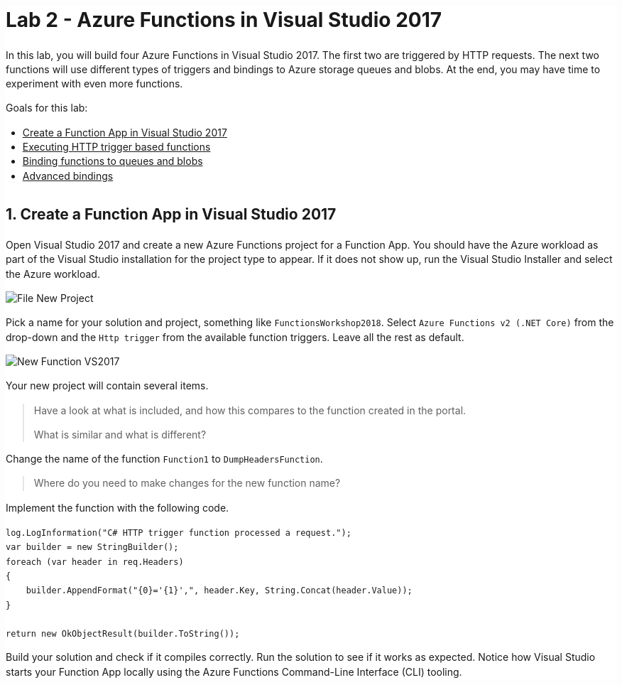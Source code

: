 # Lab 2 - Azure Functions in Visual Studio 2017

In this lab, you will build four Azure Functions in Visual Studio 2017. The first two are triggered by HTTP requests. The next two functions will use different types of triggers and bindings to Azure storage queues and blobs. At the end, you may have time to experiment with even more functions.

Goals for this lab: 
- [Create a Function App in Visual Studio 2017](#1)
- [Executing HTTP trigger based functions](#2)
- [Binding functions to queues and blobs](#3)
- [Advanced bindings](#4)

## <a name="1"></a>1. Create a Function App in Visual Studio 2017

Open Visual Studio 2017 and create a new Azure Functions project for a Function App. You should have the Azure workload as part of the Visual Studio installation for the project type to appear. If it does not show up, run the Visual Studio Installer and select the Azure workload.

![File New Project](images/FileNewProject.png)

Pick a name for your solution and project, something like ```FunctionsWorkshop2018```. Select ```Azure Functions v2 (.NET Core)``` from the drop-down and the ```Http trigger``` from the available function triggers. Leave all the rest as default.

![New Function VS2017](images/NewFunctionVS2017.PNG)

Your new project will contain several items. 

> Have a look at what is included, and how this compares to the function created in the portal. 
>
> What is similar and what is different?

Change the name of the function ```Function1``` to ```DumpHeadersFunction```. 

> Where do you need to make changes for the new function name?

Implement the function with the following code.

```
log.LogInformation("C# HTTP trigger function processed a request.");
var builder = new StringBuilder();
foreach (var header in req.Headers)
{
    builder.AppendFormat("{0}='{1}',", header.Key, String.Concat(header.Value));
}

return new OkObjectResult(builder.ToString());
```

Build your solution and check if it compiles correctly. Run the solution to see if it works as expected. Notice how Visual Studio starts your Function App locally using the Azure Functions Command-Line Interface (CLI) tooling.
